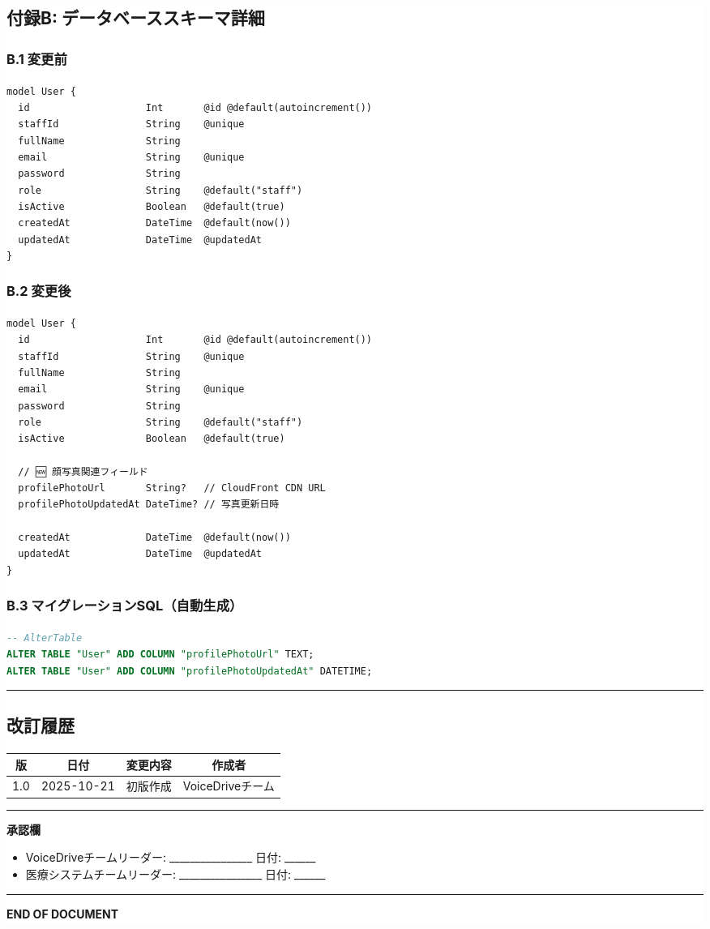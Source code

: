 
## 付録B: データベーススキーマ詳細

### B.1 変更前
```prisma
model User {
  id                    Int       @id @default(autoincrement())
  staffId               String    @unique
  fullName              String
  email                 String    @unique
  password              String
  role                  String    @default("staff")
  isActive              Boolean   @default(true)
  createdAt             DateTime  @default(now())
  updatedAt             DateTime  @updatedAt
}
```

### B.2 変更後
```prisma
model User {
  id                    Int       @id @default(autoincrement())
  staffId               String    @unique
  fullName              String
  email                 String    @unique
  password              String
  role                  String    @default("staff")
  isActive              Boolean   @default(true)

  // 🆕 顔写真関連フィールド
  profilePhotoUrl       String?   // CloudFront CDN URL
  profilePhotoUpdatedAt DateTime? // 写真更新日時

  createdAt             DateTime  @default(now())
  updatedAt             DateTime  @updatedAt
}
```

### B.3 マイグレーションSQL（自動生成）
```sql
-- AlterTable
ALTER TABLE "User" ADD COLUMN "profilePhotoUrl" TEXT;
ALTER TABLE "User" ADD COLUMN "profilePhotoUpdatedAt" DATETIME;
```

---

## 改訂履歴

| 版 | 日付 | 変更内容 | 作成者 |
|----|------|---------|--------|
| 1.0 | 2025-10-21 | 初版作成 | VoiceDriveチーム |

---

**承認欄**

- VoiceDriveチームリーダー: ________________ 日付: ______
- 医療システムチームリーダー: ________________ 日付: ______

---

**END OF DOCUMENT**
